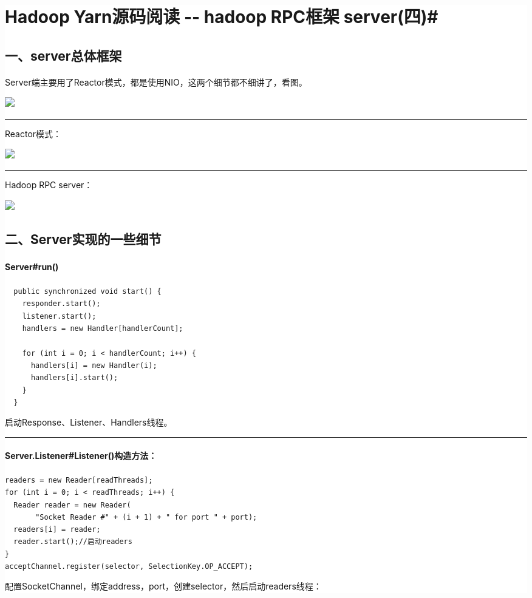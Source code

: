 # Hadoop Yarn源码阅读 -- hadoop RPC框架 server(四)#

## 一、server总体框架 ##

Server端主要用了Reactor模式，都是使用NIO，这两个细节都不细讲了，看图。

![](https://raw.githubusercontent.com/loull521/hadoop-yarn-src-read/master/raw/pictures/client-server.jpg)

----------

Reactor模式：

![](https://raw.githubusercontent.com/loull521/hadoop-yarn-src-read/master/raw/pictures/reactor.jpg)

----------

Hadoop RPC server：

![](https://raw.githubusercontent.com/loull521/hadoop-yarn-src-read/master/raw/pictures/RPC_server.jpg)

## 二、Server实现的一些细节 ##

#### Server#run() ####

	  public synchronized void start() {
	    responder.start();
	    listener.start();
	    handlers = new Handler[handlerCount];
	    
	    for (int i = 0; i < handlerCount; i++) {
	      handlers[i] = new Handler(i);
	      handlers[i].start();
	    }
	  }

启动Response、Listener、Handlers线程。

----------

#### Server.Listener#Listener()构造方法： ####

	readers = new Reader[readThreads];
	for (int i = 0; i < readThreads; i++) {
	  Reader reader = new Reader(
	       "Socket Reader #" + (i + 1) + " for port " + port);
	  readers[i] = reader;
	  reader.start();//启动readers
	}
	acceptChannel.register(selector, SelectionKey.OP_ACCEPT);


配置SocketChannel，绑定address，port，创建selector，然后启动readers线程：
